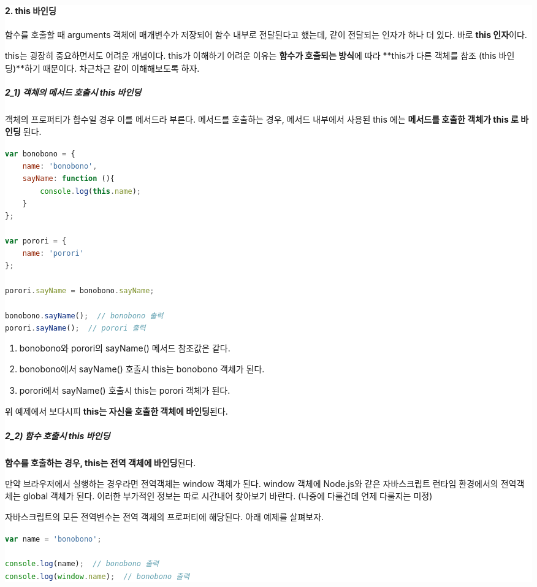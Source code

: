



#### 2. this 바인딩

함수를 호출할 때 arguments 객체에 매개변수가 저장되어 함수 내부로 전달된다고 했는데, 같이 전달되는 인자가 하나 더 있다.  바로 **this 인자**이다.

this는 굉장히 중요하면서도 어려운 개념이다.  this가 이해하기 어려운 이유는 **함수가 호출되는 방식**에 따라 **this가 다른 객체를 참조 (this 바인딩)**하기 때문이다.  차근차근 같이 이해해보도록 하자.



##### 2_1) 객체의 메서드 호출시 this 바인딩

객체의 프로퍼티가 함수일 경우 이를 메서드라 부른다.  메서드를 호출하는 경우, 메서드 내부에서 사용된 this 에는 **메서드를 호출한 객체가 this 로 바인딩** 된다.

```javascript
var bonobono = {
    name: 'bonobono',
    sayName: function (){
        console.log(this.name);
    }
};

var porori = {
    name: 'porori'
};

porori.sayName = bonobono.sayName;

bonobono.sayName();  // bonobono 출력
porori.sayName();  // porori 출력
```

1) bonobono와 porori의 sayName() 메서드 참조값은 같다.

2) bonobono에서 sayName() 호출시 this는 bonobono 객체가 된다.

3) porori에서 sayName() 호출시 this는 porori 객체가 된다.



위 예제에서 보다시피 **this는 자신을 호출한 객체에 바인딩**된다.



##### 2_2) 함수 호출시 this 바인딩

**함수를 호출하는 경우, this는 전역 객체에 바인딩**된다. 

만약 브라우저에서 실행하는 경우라면 전역객체는 window 객체가 된다.  window 객체에 Node.js와 같은 자바스크립트 런타임 환경에서의 전역객체는 global 객체가 된다.   이러한 부가적인 정보는 따로 시간내어 찾아보기 바란다.  (나중에 다룰건데 언제 다룰지는 미정)

자바스크립트의 모든 전역변수는 전역 객체의 프로퍼티에 해당된다.  아래 예제를 살펴보자.

```javascript
var name = 'bonobono';

console.log(name);  // bonobono 출력
console.log(window.name);  // bonobono 출력
```
